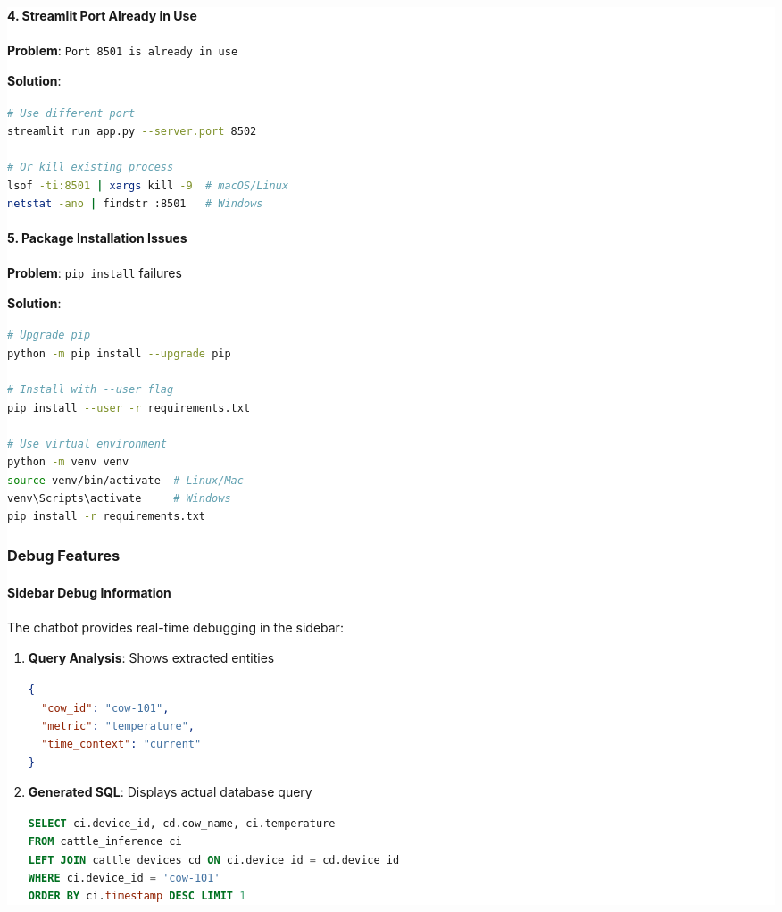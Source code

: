 #### 4. Streamlit Port Already in Use

**Problem**: `Port 8501 is already in use`

**Solution**:
```bash
# Use different port
streamlit run app.py --server.port 8502

# Or kill existing process
lsof -ti:8501 | xargs kill -9  # macOS/Linux
netstat -ano | findstr :8501   # Windows
```

#### 5. Package Installation Issues

**Problem**: `pip install` failures

**Solution**:
```bash
# Upgrade pip
python -m pip install --upgrade pip

# Install with --user flag
pip install --user -r requirements.txt

# Use virtual environment
python -m venv venv
source venv/bin/activate  # Linux/Mac
venv\Scripts\activate     # Windows
pip install -r requirements.txt
```

### Debug Features

#### Sidebar Debug Information

The chatbot provides real-time debugging in the sidebar:

1. **Query Analysis**: Shows extracted entities
   ```json
   {
     "cow_id": "cow-101",
     "metric": "temperature",
     "time_context": "current"
   }
   ```

2. **Generated SQL**: Displays actual database query
   ```sql
   SELECT ci.device_id, cd.cow_name, ci.temperature
   FROM cattle_inference ci
   LEFT JOIN cattle_devices cd ON ci.device_id = cd.device_id
   WHERE ci.device_id = 'cow-101'
   ORDER BY ci.timestamp DESC LIMIT 1
   ```
